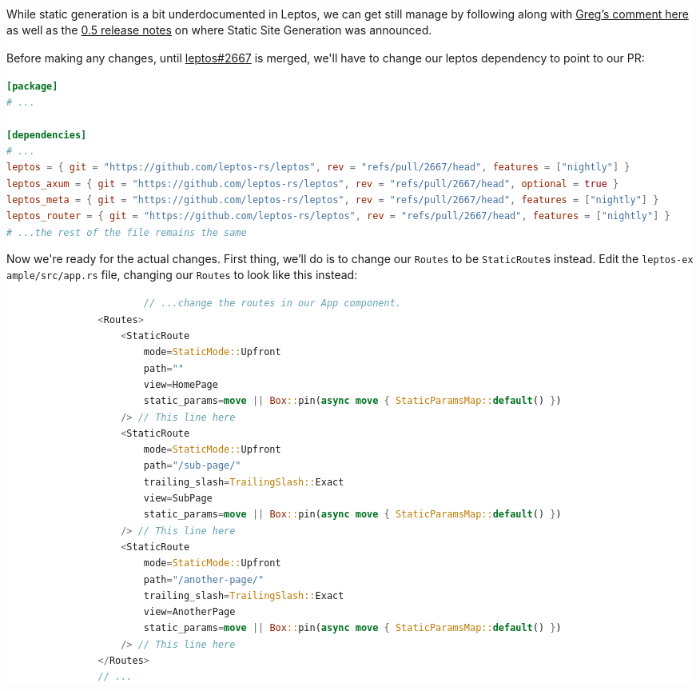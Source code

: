 While static generation is a bit underdocumented in Leptos, we can get still manage by following along with [Greg’s comment here](https://github.com/leptos-rs/leptos/issues/1594#issuecomment-1845939151) as well as the [0.5 release notes](https://github.com/leptos-rs/leptos/releases/tag/v0.5.0) on where Static Site Generation was announced.

Before making any changes, until [leptos#2667](https://github.com/leptos-rs/leptos/pull/2667) is merged, we'll have to change our leptos dependency to point to our PR:

```toml ,linenos,hl_lines=6-9
[package]
# ...

[dependencies]
# ...
leptos = { git = "https://github.com/leptos-rs/leptos", rev = "refs/pull/2667/head", features = ["nightly"] }
leptos_axum = { git = "https://github.com/leptos-rs/leptos", rev = "refs/pull/2667/head", optional = true }
leptos_meta = { git = "https://github.com/leptos-rs/leptos", rev = "refs/pull/2667/head", features = ["nightly"] }
leptos_router = { git = "https://github.com/leptos-rs/leptos", rev = "refs/pull/2667/head", features = ["nightly"] }
# ...the rest of the file remains the same
```

Now we're ready for the actual changes. First thing, we’ll do is to change our `Routes` to be `StaticRoute`s instead. Edit the `leptos-example/src/app.rs` file, changing our `Routes` to look like this instead:

```rust ,linenos,hl_lines=3-22
				        // ...change the routes in our App component.
                <Routes>
                    <StaticRoute
                        mode=StaticMode::Upfront
                        path=""
                        view=HomePage
                        static_params=move || Box::pin(async move { StaticParamsMap::default() })
                    /> // This line here
                    <StaticRoute
                        mode=StaticMode::Upfront
                        path="/sub-page/"
                        trailing_slash=TrailingSlash::Exact
                        view=SubPage
                        static_params=move || Box::pin(async move { StaticParamsMap::default() })
                    /> // This line here
                    <StaticRoute
                        mode=StaticMode::Upfront
                        path="/another-page/"
                        trailing_slash=TrailingSlash::Exact
                        view=AnotherPage
                        static_params=move || Box::pin(async move { StaticParamsMap::default() })
                    /> // This line here
                </Routes>
                // ...
```


[^1]: At least if that’s a concern and your App is not gated behind auth anyways, in which case the SEO aspect doesn’t matter at all
[^2]: As opposed to SSR (Server-side Rendering) which requires a server to be running that can generate and serve your assets
[^dioxus-getting-started]: [https://dioxuslabs.com/learn/0.5/getting_started#create-a-new-project](https://dioxuslabs.com/learn/0.5/getting_started#create-a-new-project)
[^dioxus-default-startpage]: Dioxus does add a sub-route by default, but we’ll ignore that to make the comparisons equal